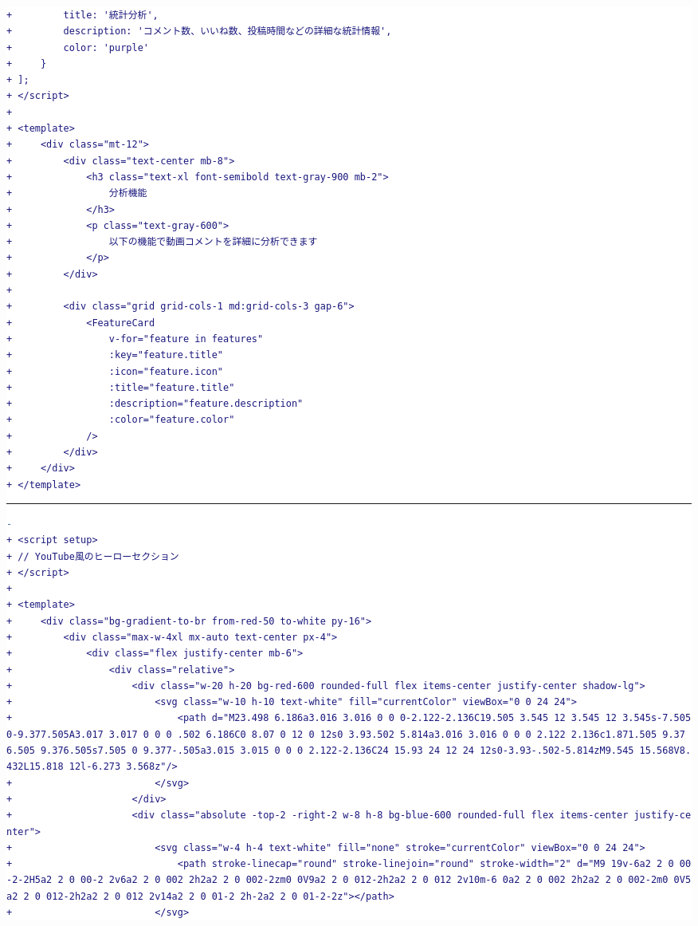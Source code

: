 ```diff
+         title: '統計分析',
+         description: 'コメント数、いいね数、投稿時間などの詳細な統計情報',
+         color: 'purple'
+     }
+ ];
+ </script>
+ 
+ <template>
+     <div class="mt-12">
+         <div class="text-center mb-8">
+             <h3 class="text-xl font-semibold text-gray-900 mb-2">
+                 分析機能
+             </h3>
+             <p class="text-gray-600">
+                 以下の機能で動画コメントを詳細に分析できます
+             </p>
+         </div>
+         
+         <div class="grid grid-cols-1 md:grid-cols-3 gap-6">
+             <FeatureCard
+                 v-for="feature in features"
+                 :key="feature.title"
+                 :icon="feature.icon"
+                 :title="feature.title"
+                 :description="feature.description"
+                 :color="feature.color"
+             />
+         </div>
+     </div>
+ </template> 
```

---

```diff
- 
+ <script setup>
+ // YouTube風のヒーローセクション
+ </script>
+ 
+ <template>
+     <div class="bg-gradient-to-br from-red-50 to-white py-16">
+         <div class="max-w-4xl mx-auto text-center px-4">
+             <div class="flex justify-center mb-6">
+                 <div class="relative">
+                     <div class="w-20 h-20 bg-red-600 rounded-full flex items-center justify-center shadow-lg">
+                         <svg class="w-10 h-10 text-white" fill="currentColor" viewBox="0 0 24 24">
+                             <path d="M23.498 6.186a3.016 3.016 0 0 0-2.122-2.136C19.505 3.545 12 3.545 12 3.545s-7.505 0-9.377.505A3.017 3.017 0 0 0 .502 6.186C0 8.07 0 12 0 12s0 3.93.502 5.814a3.016 3.016 0 0 0 2.122 2.136c1.871.505 9.376.505 9.376.505s7.505 0 9.377-.505a3.015 3.015 0 0 0 2.122-2.136C24 15.93 24 12 24 12s0-3.93-.502-5.814zM9.545 15.568V8.432L15.818 12l-6.273 3.568z"/>
+                         </svg>
+                     </div>
+                     <div class="absolute -top-2 -right-2 w-8 h-8 bg-blue-600 rounded-full flex items-center justify-center">
+                         <svg class="w-4 h-4 text-white" fill="none" stroke="currentColor" viewBox="0 0 24 24">
+                             <path stroke-linecap="round" stroke-linejoin="round" stroke-width="2" d="M9 19v-6a2 2 0 00-2-2H5a2 2 0 00-2 2v6a2 2 0 002 2h2a2 2 0 002-2zm0 0V9a2 2 0 012-2h2a2 2 0 012 2v10m-6 0a2 2 0 002 2h2a2 2 0 002-2m0 0V5a2 2 0 012-2h2a2 2 0 012 2v14a2 2 0 01-2 2h-2a2 2 0 01-2-2z"></path>
+                         </svg>
```